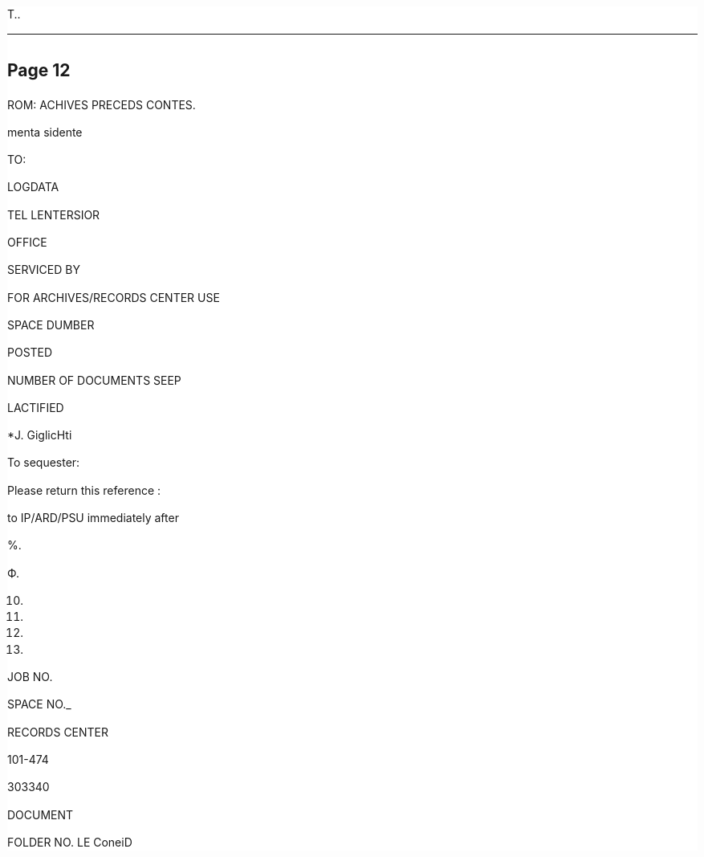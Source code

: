 T..

---

## Page 12

ROM: ACHIVES PRECEDS CONTES.

menta sidente

TO:

LOGDATA

TEL LENTERSIOR

OFFICE

SERVICED BY

FOR ARCHIVES/RECORDS CENTER USE

SPACE DUMBER

POSTED

NUMBER OF DOCUMENTS SEEP

LACTIFIED

*J. GiglicHti

To sequester:

Please return this reference :

to IP/ARD/PSU immediately after

%.

Ф.

10.

11.

12.

19.

JOB NO.

SPACE NO._

RECORDS CENTER

101-474

303340

DOCUMENT

FOLDER NO. LE ConeiD
